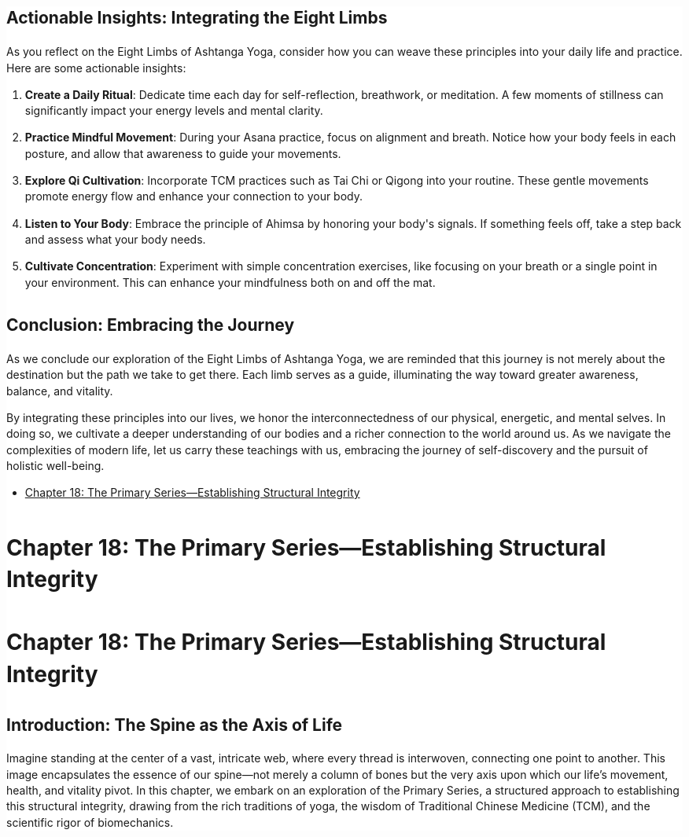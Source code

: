 ## Actionable Insights: Integrating the Eight Limbs

As you reflect on the Eight Limbs of Ashtanga Yoga, consider how you can weave these principles into your daily life and practice. Here are some actionable insights:

1. **Create a Daily Ritual**: Dedicate time each day for self-reflection, breathwork, or meditation. A few moments of stillness can significantly impact your energy levels and mental clarity.

2. **Practice Mindful Movement**: During your Asana practice, focus on alignment and breath. Notice how your body feels in each posture, and allow that awareness to guide your movements.

3. **Explore Qi Cultivation**: Incorporate TCM practices such as Tai Chi or Qigong into your routine. These gentle movements promote energy flow and enhance your connection to your body.

4. **Listen to Your Body**: Embrace the principle of Ahimsa by honoring your body's signals. If something feels off, take a step back and assess what your body needs.

5. **Cultivate Concentration**: Experiment with simple concentration exercises, like focusing on your breath or a single point in your environment. This can enhance your mindfulness both on and off the mat.

## Conclusion: Embracing the Journey

As we conclude our exploration of the Eight Limbs of Ashtanga Yoga, we are reminded that this journey is not merely about the destination but the path we take to get there. Each limb serves as a guide, illuminating the way toward greater awareness, balance, and vitality. 

By integrating these principles into our lives, we honor the interconnectedness of our physical, energetic, and mental selves. In doing so, we cultivate a deeper understanding of our bodies and a richer connection to the world around us. As we navigate the complexities of modern life, let us carry these teachings with us, embracing the journey of self-discovery and the pursuit of holistic well-being.

- [Chapter 18: The Primary Series—Establishing Structural Integrity](#chapter-18:-the-primary-series—establishing-structural-integrity)

# Chapter 18: The Primary Series—Establishing Structural Integrity

# Chapter 18: The Primary Series—Establishing Structural Integrity

## Introduction: The Spine as the Axis of Life

Imagine standing at the center of a vast, intricate web, where every thread is interwoven, connecting one point to another. This image encapsulates the essence of our spine—not merely a column of bones but the very axis upon which our life’s movement, health, and vitality pivot. In this chapter, we embark on an exploration of the Primary Series, a structured approach to establishing this structural integrity, drawing from the rich traditions of yoga, the wisdom of Traditional Chinese Medicine (TCM), and the scientific rigor of biomechanics.
